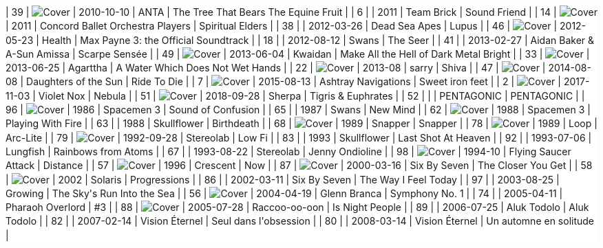 | 39 | ![Cover](https://i.discogs.com/mC8Ivbex3K7tdi3X1LSSRT5nUY9ntxQ24TdXA1K0tRc/rs:fit/g:sm/q:40/h:150/w:150/czM6Ly9kaXNjb2dz/LWRhdGFiYXNlLWlt/YWdlcy9SLTI0OTM3/NDctMTQ1MzQ4NzI5/OC0zMTYzLmpwZWc.jpeg) | 2010-10-10 | ANTA | The Tree That Bears The Equine Fruit |
| 6 |  | 2011 | Team Brick | Sound Friend |
| 14 | ![Cover](https://i.discogs.com/8kZL6fNjoWqzfRNDOzWNqUfjcMot1GzlJq_g9VSyb0c/rs:fit/g:sm/q:40/h:150/w:150/czM6Ly9kaXNjb2dz/LWRhdGFiYXNlLWlt/YWdlcy9SLTM1MTky/MzctMTQzMzExNTI0/OS03NjEyLmpwZWc.jpeg) | 2011 | Concord Ballet Orchestra Players | Spiritual Elders |
| 38 |  | 2012-03-26 | Dead Sea Apes | Lupus |
| 46 | ![Cover](https://i.discogs.com/Tc5kc1DzPjgYBiqI0cv0xftVaQiU2u2j7JqsDyRNb2E/rs:fit/g:sm/q:40/h:150/w:150/czM6Ly9kaXNjb2dz/LWRhdGFiYXNlLWlt/YWdlcy9SLTQ5NjIy/ODctMTM4MDcxNjA4/NC0zNTY1LmpwZWc.jpeg) | 2012-05-23 | Health | Max Payne 3: the Official Soundtrack |
| 18 |  | 2012-08-12 | Swans | The Seer |
| 41 |  | 2013-02-27 | Aidan Baker &amp; A-Sun Amissa | Scarpe Sensée |
| 49 | ![Cover](https://i.discogs.com/41RhOrYEJFIMQu5bIjL3xBzjrrZIoXss8OJp82cEu1U/rs:fit/g:sm/q:40/h:150/w:150/czM6Ly9kaXNjb2dz/LWRhdGFiYXNlLWlt/YWdlcy9SLTQ2MTUz/NDUtMTM3MDAxMTMx/OS03MjQ1LmpwZWc.jpeg) | 2013-06-04 | Kwaidan | Make All the Hell of Dark Metal Bright |
| 33 | ![Cover](https://i.discogs.com/k7p8kGdAKc0uK1cf2lhJQ0LtV31vcVRAwDha9_7R7x4/rs:fit/g:sm/q:40/h:150/w:150/czM6Ly9kaXNjb2dz/LWRhdGFiYXNlLWlt/YWdlcy9SLTQ2OTIw/ODEtMTM3MjQwNzAx/MC00MzU5LmpwZWc.jpeg) | 2013-06-25 | Agarttha | A Water Which Does Not Wet Hands |
| 22 | ![Cover](https://i.discogs.com/M0qWVbe2sxUYpEcJ4G5eeaXGOvHBqaA0Xzp5WrN7R2M/rs:fit/g:sm/q:40/h:150/w:150/czM6Ly9kaXNjb2dz/LWRhdGFiYXNlLWlt/YWdlcy9SLTQ5NzAz/ODUtMTM4MDk1ODc4/Ni03NjM5LmpwZWc.jpeg) | 2013-08 | sarry | Shiva |
| 47 | ![Cover](https://i.discogs.com/7Vo9I9ikGGUCYdfghjdrexlRvrpzn-10e_xXiwj_ba0/rs:fit/g:sm/q:40/h:150/w:150/czM6Ly9kaXNjb2dz/LWRhdGFiYXNlLWlt/YWdlcy9SLTYwNDU5/OTYtMTQwOTY3NDU5/Ni02MzgyLmpwZWc.jpeg) | 2014-08-08 | Daughters of the Sun | Ride To Die |
| 7 | ![Cover](https://i.discogs.com/E8TCu428SQ9ZDFGw6MulYHcorztROfScDNPOUiz_1g8/rs:fit/g:sm/q:40/h:150/w:150/czM6Ly9kaXNjb2dz/LWRhdGFiYXNlLWlt/YWdlcy9SLTEyOTUz/MjItMTMwNjI1MDIx/NS5qcGVn.jpeg) | 2015-08-13 | Ashtray Navigations | Sweet iron feet |
| 2 | ![Cover](https://i.discogs.com/vhdbffoAtWi8bYkTVDMFTYix6xNpPJraODlPY-dTlaU/rs:fit/g:sm/q:40/h:150/w:150/czM6Ly9kaXNjb2dz/LWRhdGFiYXNlLWlt/YWdlcy9SLTE2MjIz/ODk3LTE2MDU1NDc0/OTQtNDY1NS5qcGVn.jpeg) | 2017-11-03 | Violet Nox | Nebula |
| 51 | ![Cover](https://i.discogs.com/poepPFrU0wzZFvc8V4l7-VSYkYElbhC6B7gFNO08njw/rs:fit/g:sm/q:40/h:150/w:150/czM6Ly9kaXNjb2dz/LWRhdGFiYXNlLWlt/YWdlcy9SLTEyNTk3/NzI4LTE1Mzg3NDQ2/MTAtODM5Mi5qcGVn.jpeg) | 2018-09-28 | Sherpa | Tigris &amp; Euphrates |
| 52 |  |  | PENTAGONIC | PENTAGONIC |
| 96 | ![Cover](https://i.discogs.com/-FLEsTE7GYDEji_p-39MQB_he1CTF8r1hVKziIE8Jow/rs:fit/g:sm/q:40/h:150/w:150/czM6Ly9kaXNjb2dz/LWRhdGFiYXNlLWlt/YWdlcy9SLTUzMTUx/OS0xNjg5NTk1MzY1/LTg2NjUuanBlZw.jpeg) | 1986 | Spacemen 3 | Sound of Confusion |
| 65 |  | 1987 | Swans | New Mind |
| 62 | ![Cover](https://lastfm.freetls.fastly.net/i/u/34s/26e4b3a9e92a4003b20a81d061dde12c.png) | 1988 | Spacemen 3 | Playing With Fire |
| 63 |  | 1988 | Skullflower | Birthdeath |
| 68 | ![Cover](https://i.discogs.com/vXHeC4M33rZDFriWfazM5d1HLKGnd9E3hVpwWpeeh7Y/rs:fit/g:sm/q:40/h:150/w:150/czM6Ly9kaXNjb2dz/LWRhdGFiYXNlLWlt/YWdlcy9SLTc3NTU1/OS0xMTU3NTM2Njk3/LmpwZWc.jpeg) | 1989 | Snapper | Snapper |
| 78 | ![Cover](https://i.discogs.com/mcg3Pp07p-cJ_hyfpdzdO7eijkQXbhfhsf045GCx3iY/rs:fit/g:sm/q:40/h:150/w:150/czM6Ly9kaXNjb2dz/LWRhdGFiYXNlLWlt/YWdlcy9SLTM3NDA1/Ny0xMzk4MzkzMjkw/LTkyMDcuanBlZw.jpeg) | 1989 | Loop | Arc-Lite |
| 79 | ![Cover](https://i.discogs.com/sPvMHY8HGoMTEwfHWAXzbjTQMy9Mm5tE4-y5Nb-4GVA/rs:fit/g:sm/q:40/h:150/w:150/czM6Ly9kaXNjb2dz/LWRhdGFiYXNlLWlt/YWdlcy9SLTIyMjE3/MS0xNDI4NzkxNDQ3/LTExNjcuanBlZw.jpeg) | 1992-09-28 | Stereolab | Low Fi |
| 83 |  | 1993 | Skullflower | Last Shot At Heaven |
| 92 |  | 1993-07-06 | Lungfish | Rainbows from Atoms |
| 67 |  | 1993-08-22 | Stereolab | Jenny Ondioline |
| 98 | ![Cover](https://i.discogs.com/BW6y4t0RDdCKLxgIVDnPSD5a2g8cmZvfol7dV_R90nk/rs:fit/g:sm/q:40/h:150/w:150/czM6Ly9kaXNjb2dz/LWRhdGFiYXNlLWlt/YWdlcy9SLTkyNjEx/LTEyNTMxNTE1MDQu/anBlZw.jpeg) | 1994-10 | Flying Saucer Attack | Distance |
| 57 | ![Cover](https://i.discogs.com/2O_ULsxr2TYtdthcFtE90slx6vhiHGt2Zu9mtQ-Usjc/rs:fit/g:sm/q:40/h:150/w:150/czM6Ly9kaXNjb2dz/LWRhdGFiYXNlLWlt/YWdlcy9SLTkxMDc2/OC0xMjQ5MDg4MzY1/LmpwZWc.jpeg) | 1996 | Crescent | Now |
| 87 | ![Cover](https://i.discogs.com/TjDW-p1yJ9_JO2xz0F3959z5s3IsXvLb_Y0YbCLrZi4/rs:fit/g:sm/q:40/h:150/w:150/czM6Ly9kaXNjb2dz/LWRhdGFiYXNlLWlt/YWdlcy9SLTc4MTA4/MC0xNjY5NjA3Mzc3/LTQ2NjMuanBlZw.jpeg) | 2000-03-16 | Six By Seven | The Closer You Get |
| 58 | ![Cover](https://i.discogs.com/WXYYMa27PwjP_fPkshIi75wkitI0jJ_acveaN7QJsIY/rs:fit/g:sm/q:40/h:150/w:150/czM6Ly9kaXNjb2dz/LWRhdGFiYXNlLWlt/YWdlcy9SLTIwNTU4/MS0xMTY0MDc3MTgz/LmpwZWc.jpeg) | 2002 | Solaris | Progressions |
| 86 |  | 2002-03-11 | Six By Seven | The Way I Feel Today |
| 97 |  | 2003-08-25 | Growing | The Sky&#39;s Run Into the Sea |
| 56 | ![Cover](https://i.discogs.com/xhJIce9ikUIkIrvR6-_KpcojRdrhh9HEo-O2u2SVqAs/rs:fit/g:sm/q:40/h:150/w:150/czM6Ly9kaXNjb2dz/LWRhdGFiYXNlLWlt/YWdlcy9SLTM0MjEy/NDgtMTMyOTc1MjYw/OC5wbmc.jpeg) | 2004-04-19 | Glenn Branca | Symphony No. 1 |
| 74 |  | 2005-04-11 | Pharaoh Overlord | #3 |
| 88 | ![Cover](https://i.discogs.com/jIm9PvzbbF482P9qU25pYYULB_JnUb70LN-e2oe_Mj8/rs:fit/g:sm/q:40/h:150/w:150/czM6Ly9kaXNjb2dz/LWRhdGFiYXNlLWlt/YWdlcy9SLTExMDE2/MzEtMTE5MjExNjA3/OS5qcGVn.jpeg) | 2005-07-28 | Raccoo-oo-oon | Is Night People |
| 89 |  | 2006-07-25 | Aluk Todolo | Aluk Todolo |
| 82 |  | 2007-02-14 | Vision Éternel | Seul dans l&#39;obsession |
| 80 |  | 2008-03-14 | Vision Éternel | Un automne en solitude |